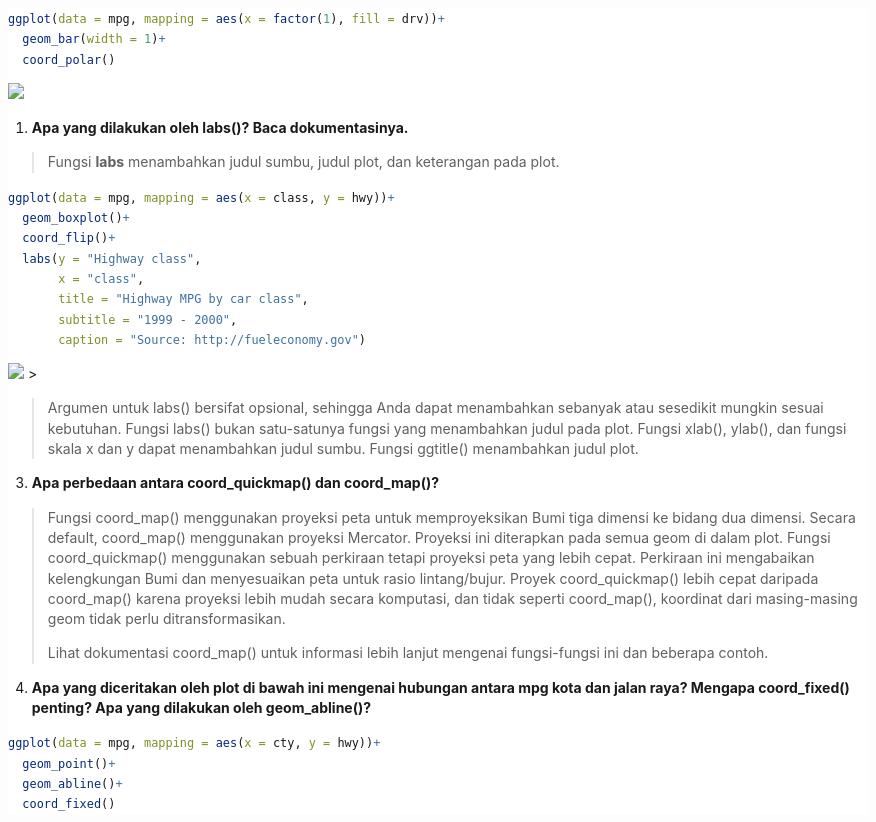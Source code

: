 ``` r
ggplot(data = mpg, mapping = aes(x = factor(1), fill = drv))+
  geom_bar(width = 1)+
  coord_polar()
```

![](/img/Data_visualisation/unnamed-chunk-83-1.png)

1.  **Apa yang dilakukan oleh labs()? Baca dokumentasinya.**

> Fungsi **labs** menambahkan judul sumbu, judul plot, dan keterangan
> pada plot.

``` r
ggplot(data = mpg, mapping = aes(x = class, y = hwy))+
  geom_boxplot()+
  coord_flip()+
  labs(y = "Highway class",
       x = "class",
       title = "Highway MPG by car class",
       subtitle = "1999 - 2000",
       caption = "Source: http://fueleconomy.gov")
```

![](Mrs_files/figure-gfm/unnamed-chunk-84-1.png) \> 

> Argumen untuk labs() bersifat opsional, sehingga Anda dapat menambahkan sebanyak
> atau sesedikit mungkin sesuai kebutuhan. Fungsi labs() bukan
> satu-satunya fungsi yang menambahkan judul pada plot. Fungsi xlab(),
> ylab(), dan fungsi skala x dan y dapat menambahkan judul sumbu. Fungsi ggtitle() menambahkan judul plot.

3.  **Apa perbedaan antara coord_quickmap() dan coord_map()?**

> Fungsi coord_map() menggunakan proyeksi peta untuk memproyeksikan Bumi
> tiga dimensi ke bidang dua dimensi. Secara default, coord_map()
> menggunakan proyeksi Mercator. Proyeksi ini diterapkan pada semua geom
> di dalam plot. Fungsi coord_quickmap() menggunakan sebuah perkiraan
> tetapi proyeksi peta yang lebih cepat. Perkiraan ini mengabaikan
> kelengkungan Bumi dan menyesuaikan peta untuk rasio lintang/bujur.
> Proyek coord_quickmap() lebih cepat daripada coord_map() karena
> proyeksi lebih mudah secara komputasi, dan tidak seperti coord_map(),
> koordinat dari masing-masing geom tidak perlu ditransformasikan.
>
> Lihat dokumentasi coord_map() untuk informasi lebih lanjut mengenai
> fungsi-fungsi ini dan beberapa contoh.

4.  **Apa yang diceritakan oleh plot di bawah ini mengenai hubungan
    antara mpg kota dan jalan raya? Mengapa coord_fixed() penting? Apa
    yang dilakukan oleh geom_abline()?**

``` r
ggplot(data = mpg, mapping = aes(x = cty, y = hwy))+
  geom_point()+
  geom_abline()+
  coord_fixed()
```
